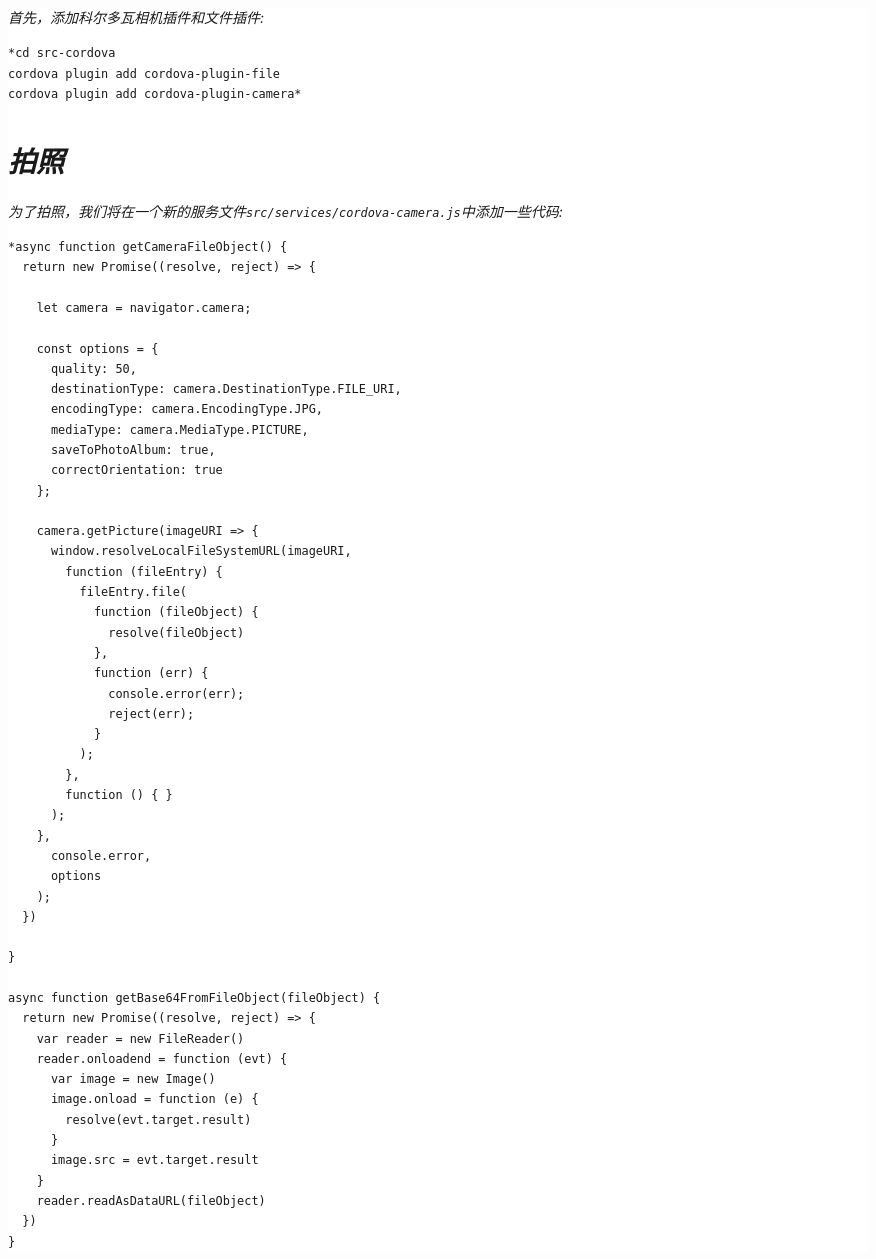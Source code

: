 *首先，添加科尔多瓦相机插件和文件插件:*

```
*cd src-cordova 
cordova plugin add cordova-plugin-file 
cordova plugin add cordova-plugin-camera*
```

# *拍照*

*为了拍照，我们将在一个新的服务文件`src/services/cordova-camera.js`中添加一些代码:*

```
*async function getCameraFileObject() {
  return new Promise((resolve, reject) => {

    let camera = navigator.camera;

    const options = {
      quality: 50,
      destinationType: camera.DestinationType.FILE_URI,
      encodingType: camera.EncodingType.JPG,
      mediaType: camera.MediaType.PICTURE,
      saveToPhotoAlbum: true,
      correctOrientation: true
    };

    camera.getPicture(imageURI => {
      window.resolveLocalFileSystemURL(imageURI,
        function (fileEntry) {
          fileEntry.file(
            function (fileObject) {
              resolve(fileObject)
            },
            function (err) {
              console.error(err);
              reject(err);
            }
          );
        },
        function () { }
      );
    },
      console.error,
      options
    );
  })

}

async function getBase64FromFileObject(fileObject) {
  return new Promise((resolve, reject) => {
    var reader = new FileReader()
    reader.onloadend = function (evt) {
      var image = new Image()
      image.onload = function (e) {
        resolve(evt.target.result)
      }
      image.src = evt.target.result
    }
    reader.readAsDataURL(fileObject)
  })
}

```